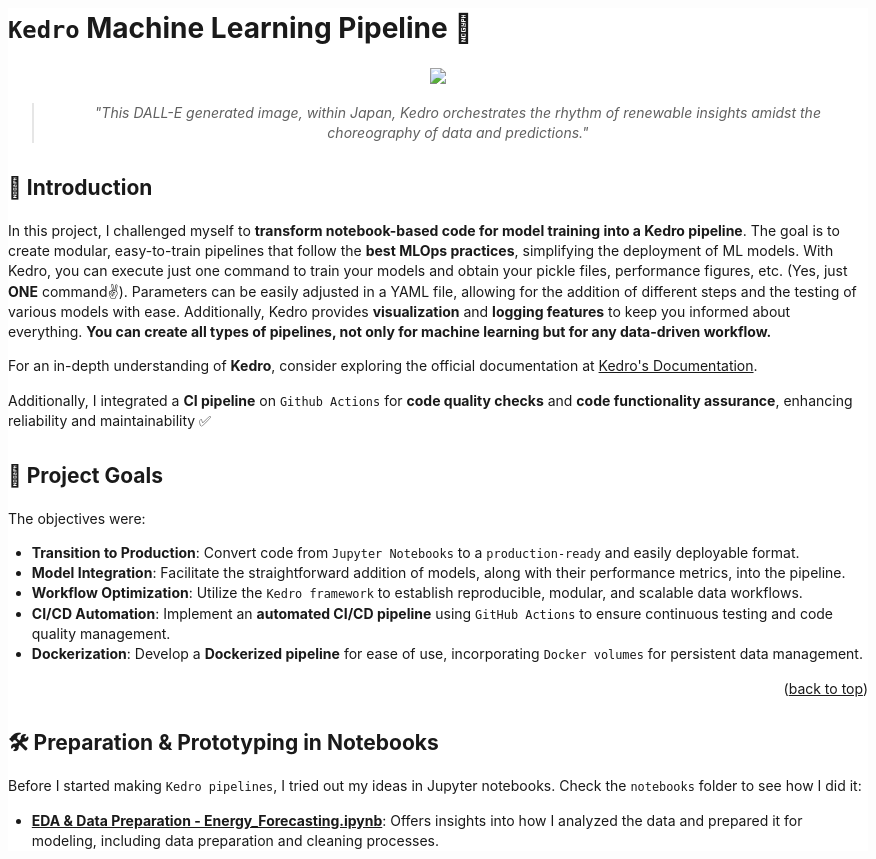 # `Kedro` Machine Learning Pipeline 🏯

<p align="center">
  <img src="https://github.com/labrijisaad/Kedro-Energy-Forecasting-Machine-Learning-Pipeline/assets/74627083/b63b891c-acf0-423e-8ca0-d8baa74a51e6" width="70%" />
</p>

<blockquote align="center">
  <i>"This DALL-E generated image, within Japan, Kedro orchestrates the rhythm of renewable insights amidst the choreography of data and predictions."</i>
</blockquote>

## 📘 Introduction

In this project, I challenged myself to **transform notebook-based code for model training into a Kedro pipeline**. The goal is to create modular, easy-to-train pipelines that follow the **best MLOps practices**, simplifying the deployment of ML models. With Kedro, you can execute just one command to train your models and obtain your pickle files, performance figures, etc. (Yes, just **ONE** command✌️). Parameters can be easily adjusted in a YAML file, allowing for the addition of different steps and the testing of various models with ease. Additionally, Kedro provides **visualization** and **logging features** to keep you informed about everything. **You can create all types of pipelines, not only for machine learning but for any data-driven workflow.**

For an in-depth understanding of **Kedro**, consider exploring the official documentation at [Kedro's Documentation](https://docs.kedro.org/en/stable/introduction/index.html).

Additionally, I integrated a **CI pipeline** on `Github Actions` for **code quality checks** and **code functionality assurance**, enhancing reliability and maintainability ✅

## 🎯 Project Goals

The objectives were:
- **Transition to Production**: Convert code from `Jupyter Notebooks` to a `production-ready` and easily deployable format.
- **Model Integration**: Facilitate the straightforward addition of models, along with their performance metrics, into the pipeline.
- **Workflow Optimization**: Utilize the `Kedro framework` to establish reproducible, modular, and scalable data workflows.
- **CI/CD Automation**: Implement an **automated CI/CD pipeline** using `GitHub Actions` to ensure continuous testing and code quality management.
- **Dockerization**: Develop a **Dockerized pipeline** for ease of use, incorporating `Docker volumes` for persistent data management.

<div id="top"></div> </div><p align="right">(<a href="#top">back to top</a>)</p>

## 🛠️ Preparation & Prototyping in Notebooks

Before I started making `Kedro pipelines`, I tried out my ideas in Jupyter notebooks. Check the `notebooks` folder to see how I did it:

- **[EDA & Data Preparation - Energy_Forecasting.ipynb](./notebooks/EDA%20&%20Data%20Preparation%20-%20Energy_Forecasting.ipynb)**: Offers insights into how I analyzed the data and prepared it for modeling, including data preparation and cleaning processes.
  
